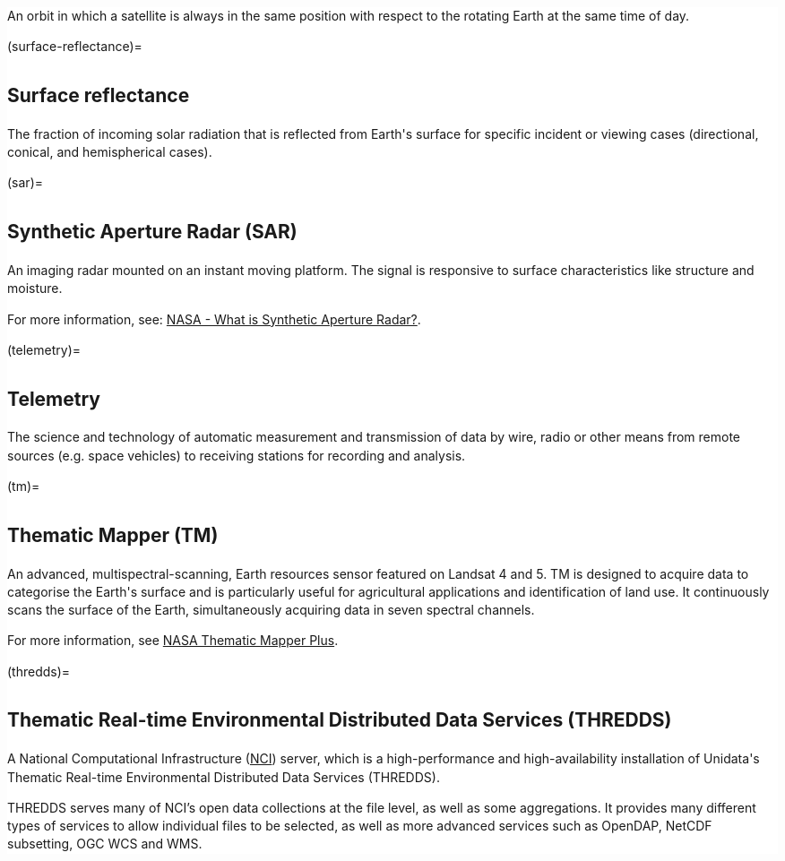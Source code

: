 An orbit in which a satellite is always in the same position with respect to the rotating Earth at the same time of day.

(surface-reflectance)=
## Surface reflectance

The fraction of incoming solar radiation that is reflected from Earth's surface for specific incident or viewing 
cases (directional, conical, and hemispherical cases).

(sar)=
## Synthetic Aperture Radar (SAR)

An imaging radar mounted on an instant moving platform. The signal is responsive to surface characteristics like 
structure and moisture.

For more information, see: [NASA - What is Synthetic Aperture Radar?](https://www.earthdata.nasa.gov/learn/backgrounders/what-is-sar).

(telemetry)=
## Telemetry

The science and technology of automatic measurement and transmission of data by wire, radio or other means from 
remote sources (e.g. space vehicles) to receiving stations for recording and analysis.

(tm)=
## Thematic Mapper (TM)

An advanced, multispectral-scanning, Earth resources sensor featured on Landsat 4 and 5. TM is designed to acquire 
data to categorise the Earth's surface and is particularly useful for agricultural applications and identification of 
land use. It continuously scans the surface of the Earth, simultaneously acquiring data in seven spectral channels.

For more information, see [NASA Thematic Mapper Plus](https://landsat.gsfc.nasa.gov/thematic-mapper/).

(thredds)=
## Thematic Real-time Environmental Distributed Data Services (THREDDS)

A National Computational Infrastructure ([NCI](./#nci)) server, which is a high-performance and high-availability 
installation of Unidata's Thematic Real-time Environmental Distributed Data Services (THREDDS).

THREDDS serves many of NCI’s open data collections at the file level, as well as some aggregations. It provides many 
different types of services to allow individual files to be selected, as well as more advanced services such as OpenDAP, 
NetCDF subsetting, OGC WCS and WMS.
